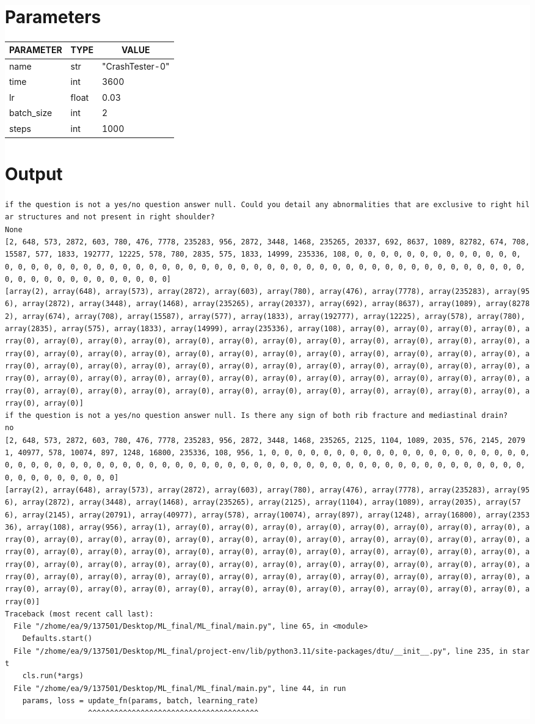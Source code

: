 # Parameters

| PARAMETER         | TYPE              | VALUE             |
|-------------------|-------------------|-------------------|
| <c>name</c>       | <d>str</d>        | <j>"CrashTester-0"</j> |
| <c>time</c>       | <d>int</d>        | <f>3600</f>       |
| <c>lr</c>         | <d>float</d>      | <f>0.03</f>       |
| <c>batch_size</c> | <d>int</d>        | <f>2</f>          |
| <c>steps</c>      | <d>int</d>        | <f>1000</f>       |

# Output

```
if the question is not a yes/no question answer null. Could you detail any abnormalities that are exclusive to right hilar structures and not present in right shoulder?
None
[2, 648, 573, 2872, 603, 780, 476, 7778, 235283, 956, 2872, 3448, 1468, 235265, 20337, 692, 8637, 1089, 82782, 674, 708, 15587, 577, 1833, 192777, 12225, 578, 780, 2835, 575, 1833, 14999, 235336, 108, 0, 0, 0, 0, 0, 0, 0, 0, 0, 0, 0, 0, 0, 0, 0, 0, 0, 0, 0, 0, 0, 0, 0, 0, 0, 0, 0, 0, 0, 0, 0, 0, 0, 0, 0, 0, 0, 0, 0, 0, 0, 0, 0, 0, 0, 0, 0, 0, 0, 0, 0, 0, 0, 0, 0, 0, 0, 0, 0, 0, 0, 0, 0, 0, 0, 0]
[array(2), array(648), array(573), array(2872), array(603), array(780), array(476), array(7778), array(235283), array(956), array(2872), array(3448), array(1468), array(235265), array(20337), array(692), array(8637), array(1089), array(82782), array(674), array(708), array(15587), array(577), array(1833), array(192777), array(12225), array(578), array(780), array(2835), array(575), array(1833), array(14999), array(235336), array(108), array(0), array(0), array(0), array(0), array(0), array(0), array(0), array(0), array(0), array(0), array(0), array(0), array(0), array(0), array(0), array(0), array(0), array(0), array(0), array(0), array(0), array(0), array(0), array(0), array(0), array(0), array(0), array(0), array(0), array(0), array(0), array(0), array(0), array(0), array(0), array(0), array(0), array(0), array(0), array(0), array(0), array(0), array(0), array(0), array(0), array(0), array(0), array(0), array(0), array(0), array(0), array(0), array(0), array(0), array(0), array(0), array(0), array(0), array(0), array(0), array(0), array(0), array(0), array(0), array(0), array(0)]
if the question is not a yes/no question answer null. Is there any sign of both rib fracture and mediastinal drain?
no
[2, 648, 573, 2872, 603, 780, 476, 7778, 235283, 956, 2872, 3448, 1468, 235265, 2125, 1104, 1089, 2035, 576, 2145, 20791, 40977, 578, 10074, 897, 1248, 16800, 235336, 108, 956, 1, 0, 0, 0, 0, 0, 0, 0, 0, 0, 0, 0, 0, 0, 0, 0, 0, 0, 0, 0, 0, 0, 0, 0, 0, 0, 0, 0, 0, 0, 0, 0, 0, 0, 0, 0, 0, 0, 0, 0, 0, 0, 0, 0, 0, 0, 0, 0, 0, 0, 0, 0, 0, 0, 0, 0, 0, 0, 0, 0, 0, 0, 0, 0, 0, 0, 0, 0, 0, 0]
[array(2), array(648), array(573), array(2872), array(603), array(780), array(476), array(7778), array(235283), array(956), array(2872), array(3448), array(1468), array(235265), array(2125), array(1104), array(1089), array(2035), array(576), array(2145), array(20791), array(40977), array(578), array(10074), array(897), array(1248), array(16800), array(235336), array(108), array(956), array(1), array(0), array(0), array(0), array(0), array(0), array(0), array(0), array(0), array(0), array(0), array(0), array(0), array(0), array(0), array(0), array(0), array(0), array(0), array(0), array(0), array(0), array(0), array(0), array(0), array(0), array(0), array(0), array(0), array(0), array(0), array(0), array(0), array(0), array(0), array(0), array(0), array(0), array(0), array(0), array(0), array(0), array(0), array(0), array(0), array(0), array(0), array(0), array(0), array(0), array(0), array(0), array(0), array(0), array(0), array(0), array(0), array(0), array(0), array(0), array(0), array(0), array(0), array(0), array(0), array(0), array(0), array(0), array(0), array(0)]
Traceback (most recent call last):
  File "/zhome/ea/9/137501/Desktop/ML_final/ML_final/main.py", line 65, in <module>
    Defaults.start()
  File "/zhome/ea/9/137501/Desktop/ML_final/project-env/lib/python3.11/site-packages/dtu/__init__.py", line 235, in start
    cls.run(*args)
  File "/zhome/ea/9/137501/Desktop/ML_final/ML_final/main.py", line 44, in run
    params, loss = update_fn(params, batch, learning_rate)
                   ^^^^^^^^^^^^^^^^^^^^^^^^^^^^^^^^^^^^^^^
```